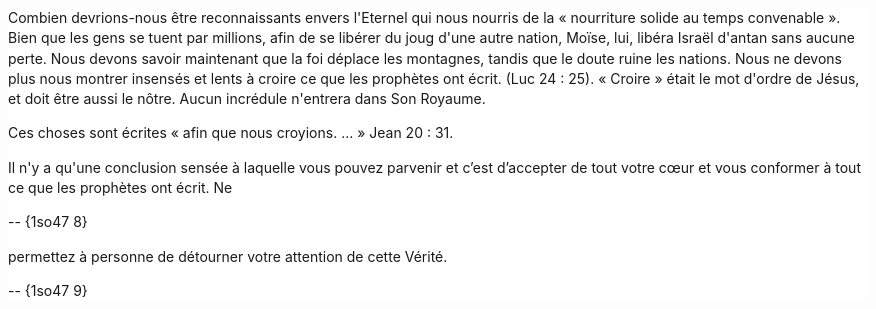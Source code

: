 Combien devrions-nous être reconnaissants envers l'Eternel qui nous nourris de la « nourriture solide au temps convenable ». Bien que les gens se tuent par millions, afin de se libérer du joug d'une autre nation, Moïse, lui, libéra Israël d'antan sans aucune perte. Nous devons savoir maintenant que la foi déplace les montagnes, tandis que le doute ruine les nations. Nous ne devons plus nous montrer insensés et lents à croire ce que les prophètes ont écrit. (Luc 24 : 25). « Croire » était le mot d'ordre de Jésus, et doit être aussi le nôtre. Aucun incrédule n'entrera dans Son Royaume.

Ces choses sont écrites « afin que nous croyions. … » Jean 20 : 31.

Il n'y a qu'une conclusion sensée à laquelle vous pouvez parvenir et c’est d’accepter de tout votre cœur et vous conformer à tout ce que les prophètes ont écrit. Ne

 -- {1so47 8}   
  
  permettez à personne de détourner votre attention de cette Vérité.

 -- {1so47 9}   
  
  